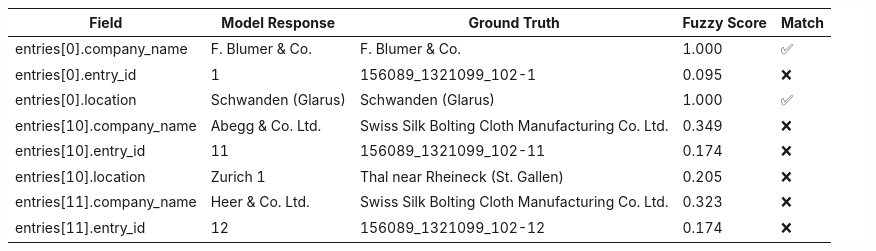 | Field | Model Response | Ground Truth | Fuzzy Score | Match |
|-------|----------------|--------------|-------------|-------|
| entries[0].company_name | F. Blumer & Co. | F. Blumer & Co. | 1.000 | ✅ |
| entries[0].entry_id | 1 | 156089_1321099_102-1 | 0.095 | ❌ |
| entries[0].location | Schwanden (Glarus) | Schwanden (Glarus) | 1.000 | ✅ |
| entries[10].company_name | Abegg & Co. Ltd. | Swiss Silk Bolting Cloth Manufacturing Co. Ltd. | 0.349 | ❌ |
| entries[10].entry_id | 11 | 156089_1321099_102-11 | 0.174 | ❌ |
| entries[10].location | Zurich 1 | Thal near Rheineck (St. Gallen) | 0.205 | ❌ |
| entries[11].company_name | Heer & Co. Ltd. | Swiss Silk Bolting Cloth Manufacturing Co. Ltd. | 0.323 | ❌ |
| entries[11].entry_id | 12 | 156089_1321099_102-12 | 0.174 | ❌ |
